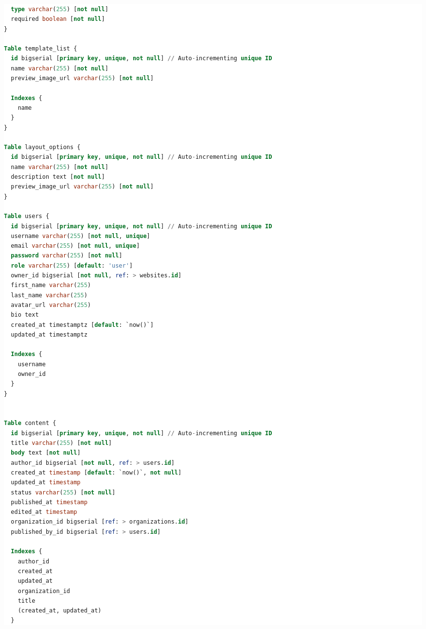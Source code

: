 ```sql
  type varchar(255) [not null]
  required boolean [not null]
}

Table template_list {
  id bigserial [primary key, unique, not null] // Auto-incrementing unique ID
  name varchar(255) [not null]
  preview_image_url varchar(255) [not null]

  Indexes {
    name
  }
}

Table layout_options {
  id bigserial [primary key, unique, not null] // Auto-incrementing unique ID
  name varchar(255) [not null]
  description text [not null]
  preview_image_url varchar(255) [not null]
}

Table users {
  id bigserial [primary key, unique, not null] // Auto-incrementing unique ID
  username varchar(255) [not null, unique]
  email varchar(255) [not null, unique]
  password varchar(255) [not null]
  role varchar(255) [default: 'user']
  owner_id bigserial [not null, ref: > websites.id]
  first_name varchar(255)
  last_name varchar(255)
  avatar_url varchar(255)
  bio text
  created_at timestamptz [default: `now()`]
  updated_at timestamptz

  Indexes {
    username
    owner_id
  }
}


Table content {
  id bigserial [primary key, unique, not null] // Auto-incrementing unique ID
  title varchar(255) [not null]
  body text [not null]
  author_id bigserial [not null, ref: > users.id]
  created_at timestamp [default: `now()`, not null]
  updated_at timestamp
  status varchar(255) [not null]
  published_at timestamp
  edited_at timestamp
  organization_id bigserial [ref: > organizations.id]
  published_by_id bigserial [ref: > users.id]

  Indexes {
    author_id
    created_at
    updated_at
    organization_id
    title
    (created_at, updated_at)
  }
```